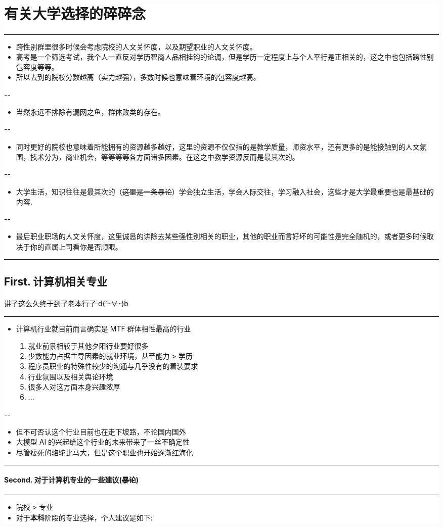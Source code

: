 # 有关大学选择的碎碎念

---

- 跨性别群里很多时候会考虑院校的人文关怀度，以及期望职业的人文关怀度。
- 高考是一个筛选考试，我个人一直反对学历智商人品相挂钩的论调，但是学历一定程度上与个人平行是正相关的，这之中也包括跨性别包容度等等。
- 所以去到的院校分数越高（实力越强），多数时候也意味着环境的包容度越高。

--

- 当然永远不排除有漏网之鱼，群体败类的存在。

--

- 同时更好的院校也意味着所能拥有的资源越多越好，这里的资源不仅仅指的是教学质量，师资水平，还有更多的是能接触到的人文氛围，技术分为，商业机会，等等等等各方面诸多因素。在这之中教学资源反而是最其次的。

--

- 大学生活，知识往往是最其次的（~~这里是一条暴论~~）学会独立生活，学会人际交往，学习融入社会，这些才是大学最重要也是最基础的内容.

--

- 最后职业职场的人文关怀度，这里诚恳的讲除去某些强性别相关的职业，其他的职业而言好坏的可能性是完全随机的，或者更多时候取决于你的直属上司看你是否顺眼。

---

## First. 计算机相关专业

~~讲了这么久终于到了老本行了 d(`･∀･)b~~

---

- 计算机行业就目前而言确实是 MTF 群体相性最高的行业

  1. 就业前景相较于其他夕阳行业要好很多
  2. 少数能力占据主导因素的就业环境，甚至能力 > 学历
  3. 程序员职业的特殊性较少的沟通与几乎没有的着装要求
  4. 行业氛围以及相关舆论环境
  5. 很多人对这方面本身兴趣浓厚
  6. ...

--

- 但不可否认这个行业目前也在走下坡路，不论国内国外
- 大模型 AI 的兴起给这个行业的未来带来了一丝不确定性
- 尽管瘦死的骆驼比马大，但是这个职业也开始逐渐红海化

---

#### Second. 对于计算机专业的一些建议(~~暴论~~)

---

- 院校 > 专业
- 对于**本科**阶段的专业选择，个人建议是如下:
